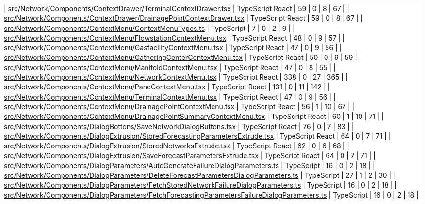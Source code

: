 | [src/Network/Components/ContextDrawer/TerminalContextDrawer.tsx](/src/Network/Components/ContextDrawer/TerminalContextDrawer.tsx)                                                                                                     | TypeScript React |    59 |       0 |     8 |    67 |
| [src/Network/Components/ContextDrawer/DrainagePointContextDrawer.tsx](/src/Network/Components/ContextDrawer/DrainagePointContextDrawer.tsx)                                                                                           | TypeScript React |    59 |       0 |     8 |    67 |
| [src/Network/Components/ContextMenu/ContextMenuTypes.ts](/src/Network/Components/ContextMenu/ContextMenuTypes.ts)                                                                                                                     | TypeScript       |     7 |       0 |     2 |     9 |
| [src/Network/Components/ContextMenu/FlowstationContextMenu.tsx](/src/Network/Components/ContextMenu/FlowstationContextMenu.tsx)                                                                                                       | TypeScript React |    48 |       0 |     9 |    57 |
| [src/Network/Components/ContextMenu/GasfacilityContextMenu.tsx](/src/Network/Components/ContextMenu/GasfacilityContextMenu.tsx)                                                                                                       | TypeScript React |    47 |       0 |     9 |    56 |
| [src/Network/Components/ContextMenu/GatheringCenterContextMenu.tsx](/src/Network/Components/ContextMenu/GatheringCenterContextMenu.tsx)                                                                                               | TypeScript React |    50 |       0 |     9 |    59 |
| [src/Network/Components/ContextMenu/ManifoldContextMenu.tsx](/src/Network/Components/ContextMenu/ManifoldContextMenu.tsx)                                                                                                             | TypeScript React |    47 |       0 |     8 |    55 |
| [src/Network/Components/ContextMenu/NetworkContextMenu.tsx](/src/Network/Components/ContextMenu/NetworkContextMenu.tsx)                                                                                                               | TypeScript React |   338 |       0 |    27 |   365 |
| [src/Network/Components/ContextMenu/PaneContextMenu.tsx](/src/Network/Components/ContextMenu/PaneContextMenu.tsx)                                                                                                                     | TypeScript React |   131 |       0 |    11 |   142 |
| [src/Network/Components/ContextMenu/TerminalContextMenu.tsx](/src/Network/Components/ContextMenu/TerminalContextMenu.tsx)                                                                                                             | TypeScript React |    47 |       0 |     9 |    56 |
| [src/Network/Components/ContextMenu/DrainagePointContextMenu.tsx](/src/Network/Components/ContextMenu/DrainagePointContextMenu.tsx)                                                                                                   | TypeScript React |    56 |       1 |    10 |    67 |
| [src/Network/Components/ContextMenu/DrainagePointSummaryContextMenu.tsx](/src/Network/Components/ContextMenu/DrainagePointSummaryContextMenu.tsx)                                                                                     | TypeScript React |    60 |       1 |    10 |    71 |
| [src/Network/Components/DialogBottons/SaveNetworkDialogButtons.tsx](/src/Network/Components/DialogBottons/SaveNetworkDialogButtons.tsx)                                                                                               | TypeScript React |    76 |       0 |     7 |    83 |
| [src/Network/Components/DialogExtrusion/StoredForecastingParametersExtrude.tsx](/src/Network/Components/DialogExtrusion/StoredForecastingParametersExtrude.tsx)                                                                       | TypeScript React |    64 |       0 |     7 |    71 |
| [src/Network/Components/DialogExtrusion/StoredNetworksExtrude.tsx](/src/Network/Components/DialogExtrusion/StoredNetworksExtrude.tsx)                                                                                                 | TypeScript React |    62 |       0 |     6 |    68 |
| [src/Network/Components/DialogExtrusion/SaveForecastParametersExtrude.tsx](/src/Network/Components/DialogExtrusion/SaveForecastParametersExtrude.tsx)                                                                                 | TypeScript React |    64 |       0 |     7 |    71 |
| [src/Network/Components/DialogParameters/AutoGenerateFailureDialogParameters.ts](/src/Network/Components/DialogParameters/AutoGenerateFailureDialogParameters.ts)                                                                     | TypeScript       |    16 |       0 |     2 |    18 |
| [src/Network/Components/DialogParameters/DeleteForecastParametersDialogParameters.ts](/src/Network/Components/DialogParameters/DeleteForecastParametersDialogParameters.ts)                                                           | TypeScript       |    27 |       1 |     2 |    30 |
| [src/Network/Components/DialogParameters/FetchStoredNetworkFailureDialogParameters.ts](/src/Network/Components/DialogParameters/FetchStoredNetworkFailureDialogParameters.ts)                                                         | TypeScript       |    16 |       0 |     2 |    18 |
| [src/Network/Components/DialogParameters/FetchForecastingParametersFailureDialogParameters.ts](/src/Network/Components/DialogParameters/FetchForecastingParametersFailureDialogParameters.ts)                                         | TypeScript       |    16 |       0 |     2 |    18 |